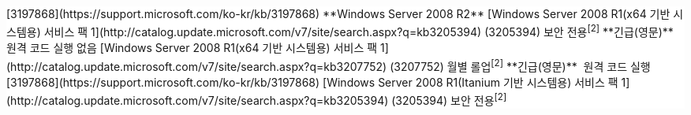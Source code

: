 </td>
<td style="border:1px solid black;">
[3197868](https://support.microsoft.com/ko-kr/kb/3197868)

</td>
</tr>
<tr>
<td style="border:1px solid black;" colspan="3">
**Windows Server 2008 R2**

</td>
</tr>
<tr>
<td style="border:1px solid black;">
[Windows Server 2008 R1(x64 기반 시스템용) 서비스 팩 1](http://catalog.update.microsoft.com/v7/site/search.aspx?q=kb3205394)  
(3205394)  
보안 전용<sup>[2]</sup>

</td>
<td style="border:1px solid black;">
**긴급(영문)**   
원격 코드 실행

</td>
<td style="border:1px solid black;">
없음

</td>
</tr>
<tr>
<td style="border:1px solid black;">
[Windows Server 2008 R1(x64 기반 시스템용) 서비스 팩 1](http://catalog.update.microsoft.com/v7/site/search.aspx?q=kb3207752)  
(3207752)  
월별 롤업<sup>[2]</sup>

</td>
<td style="border:1px solid black;">
**긴급(영문)**   
원격 코드 실행

</td>
<td style="border:1px solid black;">
[3197868](https://support.microsoft.com/ko-kr/kb/3197868)

</td>
</tr>
<tr>
<td style="border:1px solid black;">
[Windows Server 2008 R1(Itanium 기반 시스템용) 서비스 팩 1](http://catalog.update.microsoft.com/v7/site/search.aspx?q=kb3205394)  
(3205394)  
보안 전용<sup>[2]</sup>
